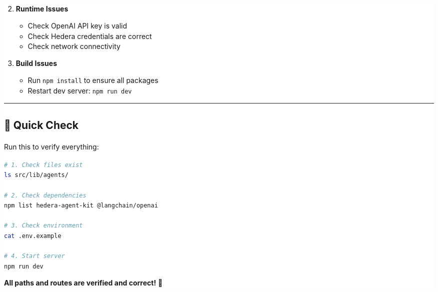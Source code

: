 2. **Runtime Issues**
   - Check OpenAI API key is valid
   - Check Hedera credentials are correct
   - Check network connectivity

3. **Build Issues**
   - Run `npm install` to ensure all packages
   - Restart dev server: `npm run dev`

---

## 📝 Quick Check

Run this to verify everything:

```bash
# 1. Check files exist
ls src/lib/agents/

# 2. Check dependencies
npm list hedera-agent-kit @langchain/openai

# 3. Check environment
cat .env.example

# 4. Start server
npm run dev
```

**All paths and routes are verified and correct!** 🎉

